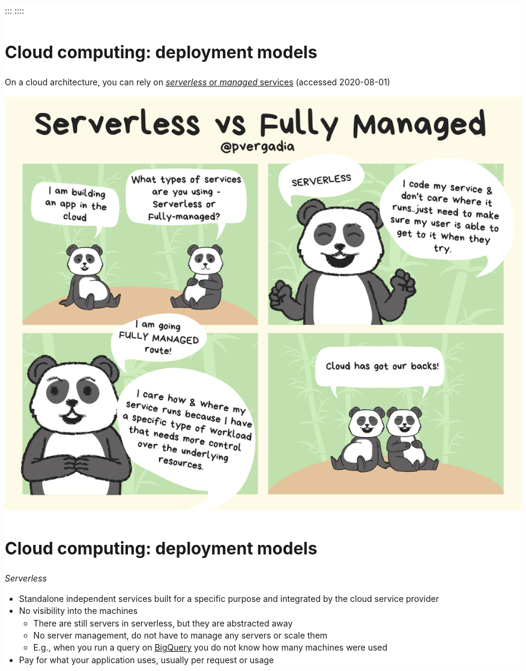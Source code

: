 :::
::::

# Cloud computing: deployment models

On a cloud architecture, you can rely on [*serverless* or *managed* services](https://cloud.google.com/blog/topics/developers-practitioners/serverless-vs-fully-managed-whats-difference) (accessed 2020-08-01)

![Serverless vs Managed](img/google-serverless.png)

# Cloud computing: deployment models

*Serverless*

- Standalone independent services built for a specific purpose and integrated by the cloud service provider
- No visibility into the machines
  - There are still servers in serverless, but they are abstracted away
  - No server management, do not have to manage any servers or scale them
  - E.g., when you run a query on [BigQuery](https://cloud.google.com/blog/products/bigquery/separation-of-storage-and-compute-in-bigquery) you do not know how many machines were used
- Pay for what your application uses, usually per request or usage
